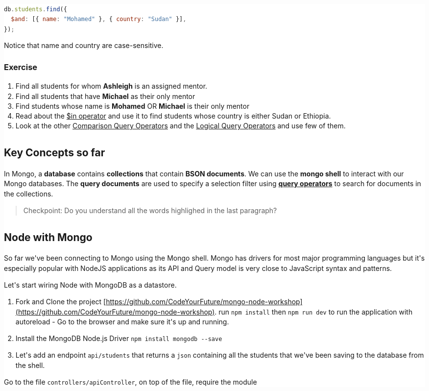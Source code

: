 ```js
db.students.find({
  $and: [{ name: "Mohamed" }, { country: "Sudan" }],
});
```

Notice that name and country are case-sensitive.

### Exercise

1. Find all students for whom **Ashleigh** is an assigned mentor.
2. Find all students that have **Michael** as their only mentor
3. Find students whose name is **Mohamed** OR **Michael** is their only mentor
4. Read about the
   [\$in operator](https://docs.mongodb.com/manual/reference/operator/query/in/#op._S_in)
   and use it to find students whose country is either Sudan or Ethiopia.
5. Look at the other
   [Comparison Query Operators](https://docs.mongodb.com/manual/reference/operator/query-comparison/)
   and the
   [Logical Query Operators](https://docs.mongodb.com/manual/reference/operator/query-logical/)
   and use few of them.

## Key Concepts so far

In Mongo, a **database** contains **collections** that contain **BSON
documents**. We can use the **mongo shell** to interact with our Mongo
databases. The **query documents** are used to specify a selection filter using
[**query operators**](https://docs.mongodb.com/manual/reference/operator/query/)
to search for documents in the collections.

> Checkpoint: Do you understand all the words highlighed in the last paragraph?

## Node with Mongo

So far we've been connecting to Mongo using the Mongo shell. Mongo has drivers
for most major programming languages but it's especially popular with NodeJS
applications as its API and Query model is very close to JavaScript syntax and
patterns.

Let's start wiring Node with MongoDB as a datastore.

1. Fork and Clone the project
   [https://github.com/CodeYourFuture/mongo-node-workshop](https://github.com/CodeYourFuture/mongo-node-workshop).
   run `npm install` then `npm run dev` to run the application with autoreload -
   Go to the browser and make sure it's up and running.

2. Install the MongoDB Node.js Driver `npm install mongodb --save`

3. Let's add an endpoint `api/students` that returns a `json` containing all the
   students that we've been saving to the database from the shell.

Go to the file `controllers/apiController`, on top of the file, require the
module
